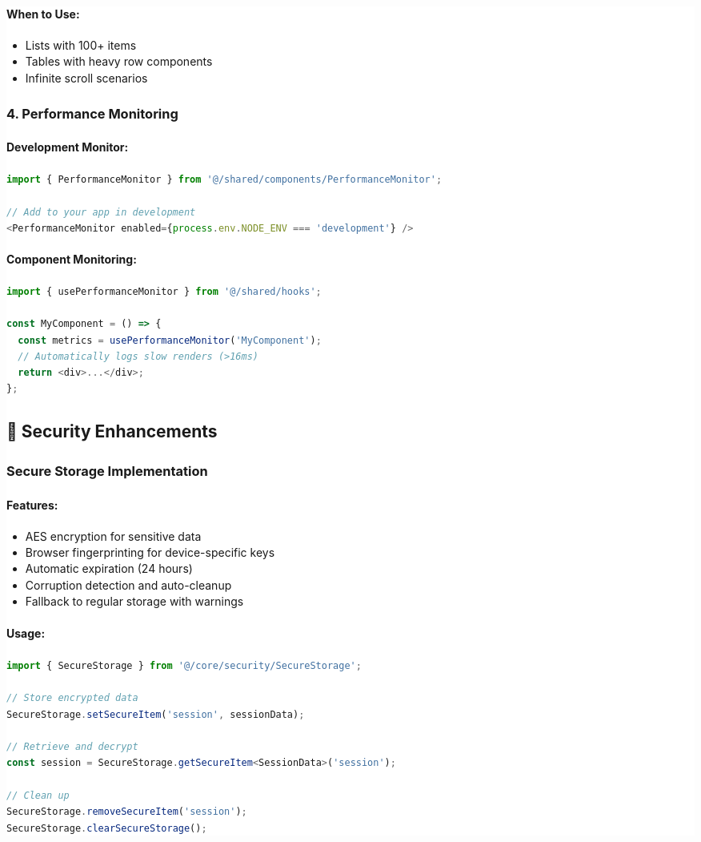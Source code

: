 #### When to Use:
- Lists with 100+ items
- Tables with heavy row components
- Infinite scroll scenarios

### 4. **Performance Monitoring**

#### Development Monitor:
```typescript
import { PerformanceMonitor } from '@/shared/components/PerformanceMonitor';

// Add to your app in development
<PerformanceMonitor enabled={process.env.NODE_ENV === 'development'} />
```

#### Component Monitoring:
```typescript
import { usePerformanceMonitor } from '@/shared/hooks';

const MyComponent = () => {
  const metrics = usePerformanceMonitor('MyComponent');
  // Automatically logs slow renders (>16ms)
  return <div>...</div>;
};
```

## 🔐 Security Enhancements

### Secure Storage Implementation

#### Features:
- AES encryption for sensitive data
- Browser fingerprinting for device-specific keys
- Automatic expiration (24 hours)
- Corruption detection and auto-cleanup
- Fallback to regular storage with warnings

#### Usage:
```typescript
import { SecureStorage } from '@/core/security/SecureStorage';

// Store encrypted data
SecureStorage.setSecureItem('session', sessionData);

// Retrieve and decrypt
const session = SecureStorage.getSecureItem<SessionData>('session');

// Clean up
SecureStorage.removeSecureItem('session');
SecureStorage.clearSecureStorage();
```
